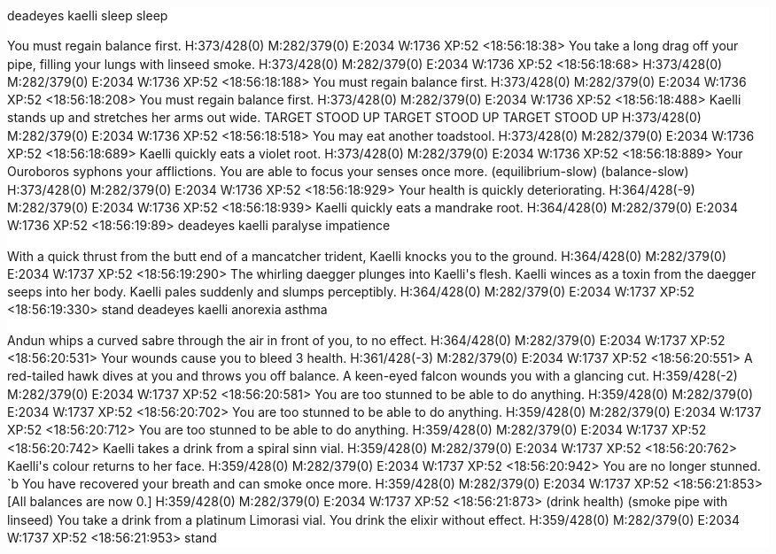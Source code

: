 deadeyes kaelli sleep sleep

You must regain balance first.
H:373/428(0) M:282/379(0) E:2034 W:1736 XP:52 <e- bd><kaelli> <18:56:18:38> 
You take a long drag off your pipe, filling your lungs with linseed smoke.
H:373/428(0) M:282/379(0) E:2034 W:1736 XP:52 <e- bd><kaelli> <18:56:18:68> 
H:373/428(0) M:282/379(0) E:2034 W:1736 XP:52 <e- bd><kaelli> <18:56:18:188> 
You must regain balance first.
H:373/428(0) M:282/379(0) E:2034 W:1736 XP:52 <e- bd><kaelli> <18:56:18:208> 
You must regain balance first.
H:373/428(0) M:282/379(0) E:2034 W:1736 XP:52 <e- bd><kaelli> <18:56:18:488> 
Kaelli stands up and stretches her arms out wide.
TARGET STOOD UP
TARGET STOOD UP
TARGET STOOD UP
H:373/428(0) M:282/379(0) E:2034 W:1736 XP:52 <e- bd><kaelli> <18:56:18:518> 
You may eat another toadstool.
H:373/428(0) M:282/379(0) E:2034 W:1736 XP:52 <e- bd><kaelli> <18:56:18:689> 
Kaelli quickly eats a violet root.
H:373/428(0) M:282/379(0) E:2034 W:1736 XP:52 <e- bd><kaelli> <18:56:18:889> 
Your Ouroboros syphons your afflictions.
You are able to focus your senses once more. (equilibrium-slow) (balance-slow)
H:373/428(0) M:282/379(0) E:2034 W:1736 XP:52 <e- bd><kaelli> <18:56:18:929> 
Your health is quickly deteriorating.
H:364/428(-9) M:282/379(0) E:2034 W:1736 XP:52 <e- bd><kaelli> <18:56:18:939> 
Kaelli quickly eats a mandrake root.
H:364/428(0) M:282/379(0) E:2034 W:1736 XP:52 <e- bd><kaelli> <18:56:19:89> deadeyes kaelli paralyse impatience

With a quick thrust from the butt end of a mancatcher trident, Kaelli knocks 
you to the ground.
H:364/428(0) M:282/379(0) E:2034 W:1737 XP:52 <e- pbds><kaelli> <18:56:19:290> 
The whirling daegger plunges into Kaelli's flesh.
Kaelli winces as a toxin from the daegger seeps into her body.
Kaelli pales suddenly and slumps perceptibly.
H:364/428(0) M:282/379(0) E:2034 W:1737 XP:52 <e- pbds><kaelli> <18:56:19:330> stand
deadeyes kaelli anorexia asthma

Andun whips a curved sabre through the air in front of you, to no effect.
H:364/428(0) M:282/379(0) E:2034 W:1737 XP:52 <e- pbds><kaelli> <18:56:20:531> 
Your wounds cause you to bleed 3 health.
H:361/428(-3) M:282/379(0) E:2034 W:1737 XP:52 <e- pbds><kaelli> <18:56:20:551> 
A red-tailed hawk dives at you and throws you off balance.
A keen-eyed falcon wounds you with a glancing cut.
H:359/428(-2) M:282/379(0) E:2034 W:1737 XP:52 <e- pbds><kaelli> <18:56:20:581> 
You are too stunned to be able to do anything.
H:359/428(0) M:282/379(0) E:2034 W:1737 XP:52 <e- pbds><kaelli> <18:56:20:702> 
You are too stunned to be able to do anything.
H:359/428(0) M:282/379(0) E:2034 W:1737 XP:52 <e- pbds><kaelli> <18:56:20:712> 
You are too stunned to be able to do anything.
H:359/428(0) M:282/379(0) E:2034 W:1737 XP:52 <e- pbds><kaelli> <18:56:20:742> 
Kaelli takes a drink from a spiral sinn vial.
H:359/428(0) M:282/379(0) E:2034 W:1737 XP:52 <e- pbds><kaelli> <18:56:20:762> 
Kaelli's colour returns to her face.
H:359/428(0) M:282/379(0) E:2034 W:1737 XP:52 <e- pbds><kaelli> <18:56:20:942> 
You are no longer stunned.
`b
You have recovered your breath and can smoke once more.
H:359/428(0) M:282/379(0) E:2034 W:1737 XP:52 <e- pbd><kaelli> <18:56:21:853> 
[All balances are now 0.]
H:359/428(0) M:282/379(0) E:2034 W:1737 XP:52 <e- pbd><kaelli> <18:56:21:873> (drink health) (smoke pipe with linseed) 
You take a drink from a platinum Limorasi vial.
You drink the elixir without effect.
H:359/428(0) M:282/379(0) E:2034 W:1737 XP:52 <e- pbd><kaelli> <18:56:21:953> stand